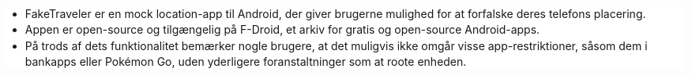 - FakeTraveler er en mock location-app til Android, der giver brugerne mulighed for at forfalske deres telefons placering.
- Appen er open-source og tilgængelig på F-Droid, et arkiv for gratis og open-source Android-apps.
- På trods af dets funktionalitet bemærker nogle brugere, at det muligvis ikke omgår visse app-restriktioner, såsom dem i bankapps eller Pokémon Go, uden yderligere foranstaltninger som at roote enheden.

<head>
  <meta property="og:title" content="Vores revision af Homebrew" />
  <meta property="og:type" content="website" />
  <meta property="og:image" content="https://og.cho.sh/api/og/?title=Vores%20revision%20af%20Homebrew&subheading=onsdag%20den%2031.%20juli%202024%3A%20Resum%C3%A9%20af%20Hacker%20News" />
</head>
